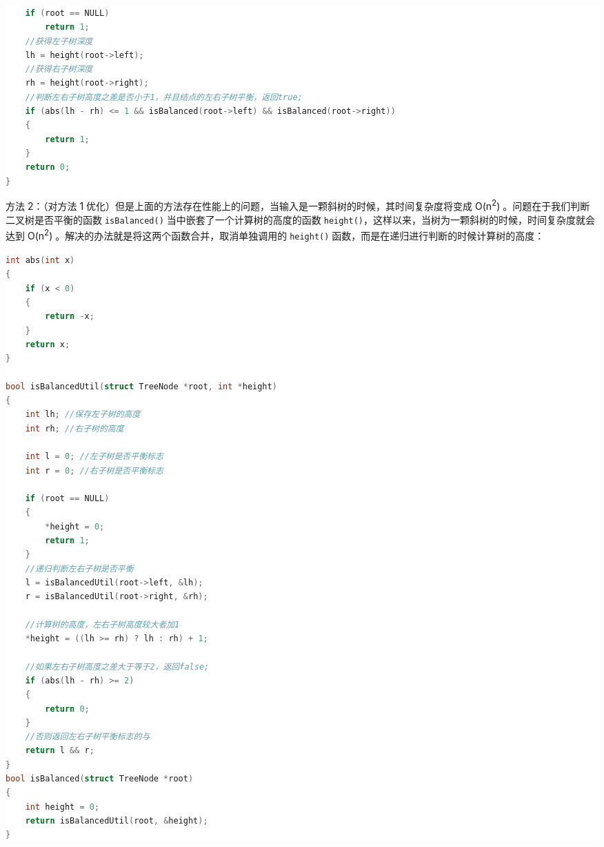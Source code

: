 ```cpp
    if (root == NULL)
        return 1;
    //获得左子树深度
    lh = height(root->left);
    //获得右子树深度
    rh = height(root->right);
    //判断左右子树高度之差是否小于1，并且结点的左右子树平衡，返回true;
    if (abs(lh - rh) <= 1 && isBalanced(root->left) && isBalanced(root->right))
    {
        return 1;
    }
    return 0;
}
```

方法 2：（对方法 1 优化）但是上面的方法存在性能上的问题，当输入是一颗斜树的时候，其时间复杂度将变成 O(n<sup>2</sup>) 。问题在于我们判断二叉树是否平衡的函数 `isBalanced()` 当中嵌套了一个计算树的高度的函数 `height()`，这样以来，当树为一颗斜树的时候，时间复杂度就会达到 O(n<sup>2</sup>)  。解决的办法就是将这两个函数合并，取消单独调用的 `height()` 函数，而是在递归进行判断的时候计算树的高度：

```cpp
int abs(int x)
{
    if (x < 0)
    {
        return -x;
    }
    return x;
}

bool isBalancedUtil(struct TreeNode *root, int *height)
{
    int lh; //保存左子树的高度
    int rh; //右子树的高度

    int l = 0; //左子树是否平衡标志
    int r = 0; //右子树是否平衡标志

    if (root == NULL)
    {
        *height = 0;
        return 1;
    }
    //递归判断左右子树是否平衡
    l = isBalancedUtil(root->left, &lh);
    r = isBalancedUtil(root->right, &rh);

    //计算树的高度，左右子树高度较大者加1
    *height = ((lh >= rh) ? lh : rh) + 1;

    //如果左右子树高度之差大于等于2，返回false;
    if (abs(lh - rh) >= 2)
    {
        return 0;
    }
    //否则返回左右子树平衡标志的与
    return l && r;
}
bool isBalanced(struct TreeNode *root)
{
    int height = 0;
    return isBalancedUtil(root, &height);
}
```
